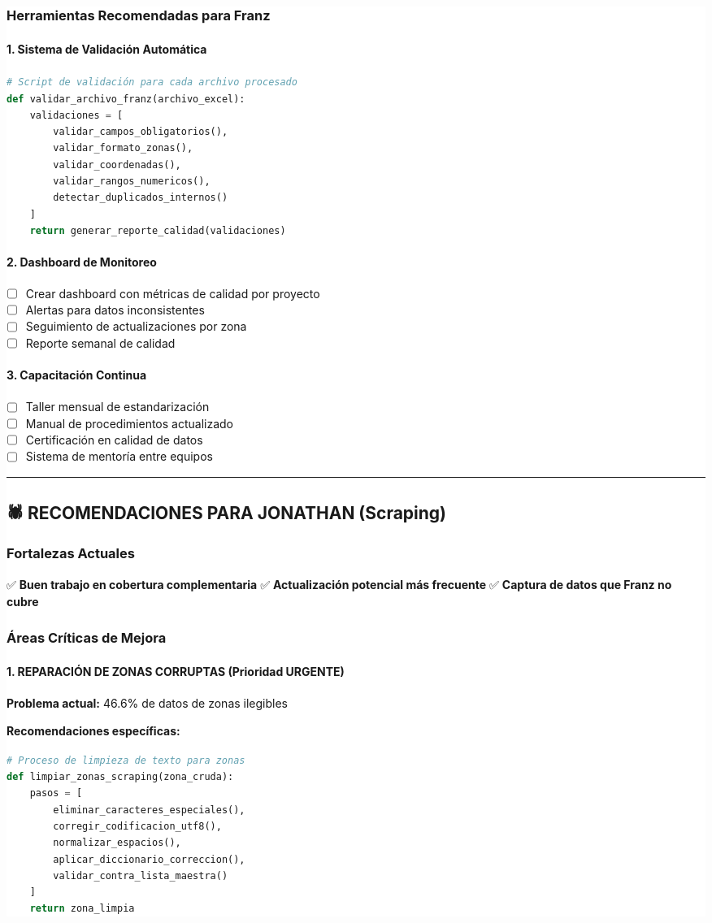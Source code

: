 ### **Herramientas Recomendadas para Franz**

#### 1. **Sistema de Validación Automática**
```python
# Script de validación para cada archivo procesado
def validar_archivo_franz(archivo_excel):
    validaciones = [
        validar_campos_obligatorios(),
        validar_formato_zonas(),
        validar_coordenadas(),
        validar_rangos_numericos(),
        detectar_duplicados_internos()
    ]
    return generar_reporte_calidad(validaciones)
```

#### 2. **Dashboard de Monitoreo**
- [ ] Crear dashboard con métricas de calidad por proyecto
- [ ] Alertas para datos inconsistentes
- [ ] Seguimiento de actualizaciones por zona
- [ ] Reporte semanal de calidad

#### 3. **Capacitación Continua**
- [ ] Taller mensual de estandarización
- [ ] Manual de procedimientos actualizado
- [ ] Certificación en calidad de datos
- [ ] Sistema de mentoría entre equipos

---

## 🕷️ **RECOMENDACIONES PARA JONATHAN (Scraping)**

### **Fortalezas Actuales**
✅ **Buen trabajo en cobertura complementaria**
✅ **Actualización potencial más frecuente**
✅ **Captura de datos que Franz no cubre**

### **Áreas Críticas de Mejora**

#### 1. **REPARACIÓN DE ZONAS CORRUPTAS** (Prioridad URGENTE)
**Problema actual:** 46.6% de datos de zonas ilegibles

**Recomendaciones específicas:**
```python
# Proceso de limpieza de texto para zonas
def limpiar_zonas_scraping(zona_cruda):
    pasos = [
        eliminar_caracteres_especiales(),
        corregir_codificacion_utf8(),
        normalizar_espacios(),
        aplicar_diccionario_correccion(),
        validar_contra_lista_maestra()
    ]
    return zona_limpia
```
